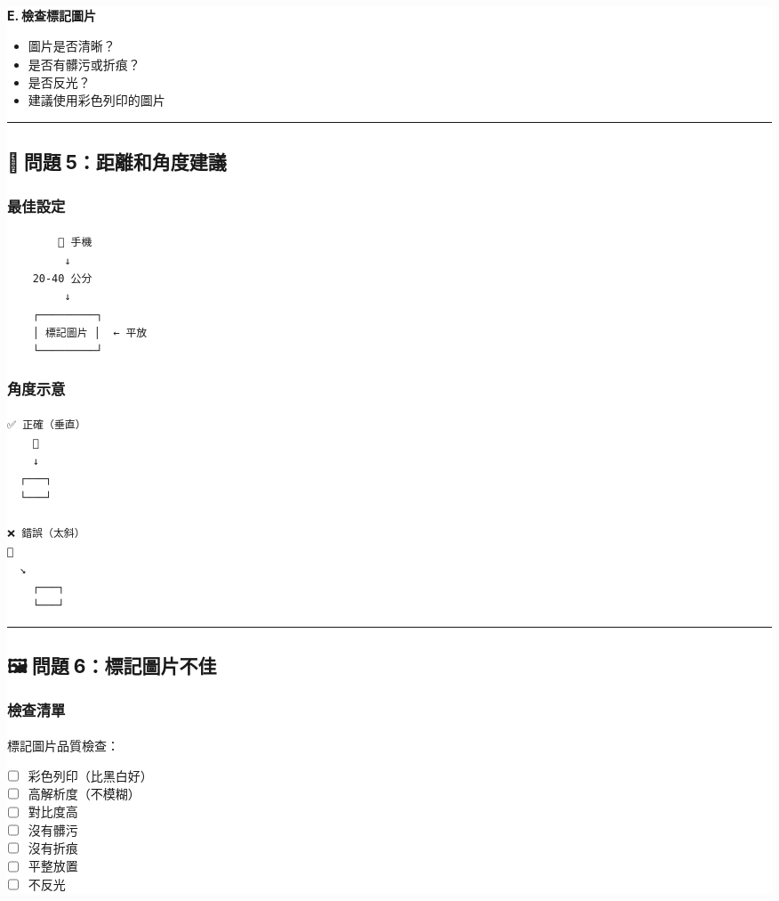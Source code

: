 **E. 檢查標記圖片**
- 圖片是否清晰？
- 是否有髒污或折痕？
- 是否反光？
- 建議使用彩色列印的圖片

---

## 📏 問題 5：距離和角度建議

### 最佳設定

```
        📱 手機
         ↓
    20-40 公分
         ↓
    ┌─────────┐
    │ 標記圖片 │  ← 平放
    └─────────┘
```

### 角度示意

```
✅ 正確（垂直）
    📱
    ↓
  ┌───┐
  └───┘

❌ 錯誤（太斜）
📱
  ↘
    ┌───┐
    └───┘
```

---

## 🖼️ 問題 6：標記圖片不佳

### 檢查清單

標記圖片品質檢查：
- [ ] 彩色列印（比黑白好）
- [ ] 高解析度（不模糊）
- [ ] 對比度高
- [ ] 沒有髒污
- [ ] 沒有折痕
- [ ] 平整放置
- [ ] 不反光
